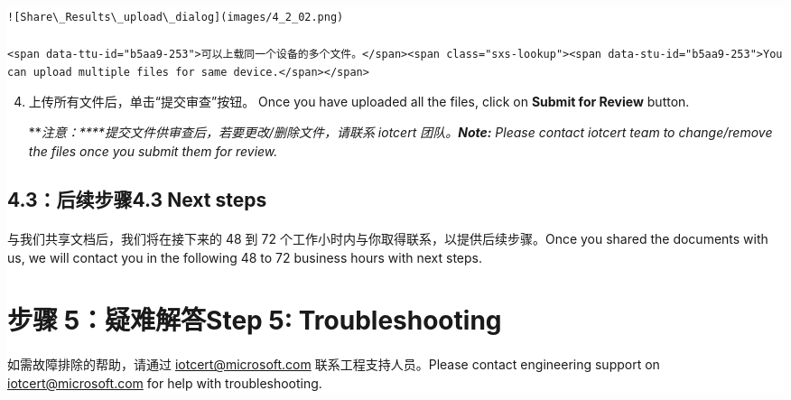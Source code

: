     ![Share\_Results\_upload\_dialog](images/4_2_02.png)

    <span data-ttu-id="b5aa9-253">可以上载同一个设备的多个文件。</span><span class="sxs-lookup"><span data-stu-id="b5aa9-253">You can upload multiple files for same device.</span></span>

4.  <span data-ttu-id="b5aa9-254">上传所有文件后，单击“提交审查”按钮。 </span><span class="sxs-lookup"><span data-stu-id="b5aa9-254">Once you have uploaded all the files, click on **Submit for Review** button.</span></span>

    <span data-ttu-id="b5aa9-255">\*\**注意：\*\*\*\*提交文件供审查后，若要更改/删除文件，请联系 iotcert 团队。*</span><span class="sxs-lookup"><span data-stu-id="b5aa9-255">***Note:*** *Please contact iotcert team to change/remove the files once you submit them for review.*</span></span>
 

<a name="Next"></a>
## <a name="43-next-steps"></a><span data-ttu-id="b5aa9-256">4.3：后续步骤</span><span class="sxs-lookup"><span data-stu-id="b5aa9-256">4.3 Next steps</span></span>

<span data-ttu-id="b5aa9-257">与我们共享文档后，我们将在接下来的 48 到 72 个工作小时内与你取得联系，以提供后续步骤。</span><span class="sxs-lookup"><span data-stu-id="b5aa9-257">Once you shared the documents with us, we will contact you in the following 48 to 72 business hours with next steps.</span></span>

<a name="Troubleshooting"></a>
# <a name="step-5-troubleshooting"></a><span data-ttu-id="b5aa9-258">步骤 5：疑难解答</span><span class="sxs-lookup"><span data-stu-id="b5aa9-258">Step 5: Troubleshooting</span></span>

<span data-ttu-id="b5aa9-259">如需故障排除的帮助，请通过 <iotcert@microsoft.com> 联系工程支持人员。</span><span class="sxs-lookup"><span data-stu-id="b5aa9-259">Please contact engineering support on <iotcert@microsoft.com> for help with troubleshooting.</span></span>
